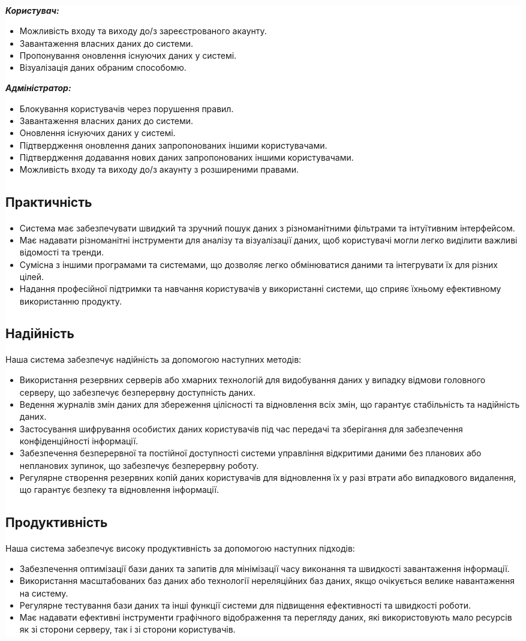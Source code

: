 
**_Користувач:_**
- Можливість входу та виходу до/з зареєстрованого акаунту.
- Завантаження власних даних до системи.
- Пропонування оновлення існуючих даних у системі.
- Візуалізація даних обраним способомю. 

**_Адміністратор:_**
- Блокування користувачів через порушення правил.
- Завантаження власних даних до системи.
- Оновлення існуючих даних у системі.
- Підтвердження оновлення даних запропонованих іншими користувачами.
- Підтвердження додавання нових даних запропонованих іншими користувачами.
- Можливість входу та виходу до/з акаунту з розширеними правами.

## Практичність

-	Система має забезпечувати швидкий та зручний пошук даних з різноманітними фільтрами та інтуїтивним інтерфейсом.
-	Має надавати різноманітні інструменти для аналізу та візуалізації даних, щоб користувачі могли легко виділити важливі відомості та тренди.
-	Сумісна з іншими програмами та системами, що дозволяє легко обмінюватися даними та інтегрувати їх для різних цілей.
-	Надання професійної підтримки та навчання користувачів у використанні системи, що сприяє їхньому ефективному використанню продукту.

## Надійність

Наша система забезпечує надійність за допомогою наступних методів:
-	Використання резервних серверів або хмарних технологій для видобування даних у випадку відмови головного серверу, що забезпечує безперервну доступність даних.
-	Ведення журналів змін даних для збереження цілісності та відновлення всіх змін, що гарантує стабільність та надійність даних.
-	Застосування шифрування особистих даних користувачів під час передачі та зберігання для забезпечення конфіденційності інформації.
-	Забезпечення безперервної та постійної доступності системи управління відкритими даними без планових або непланових зупинок, що забезпечує безперервну роботу.
-	Регулярне створення резервних копій даних користувачів для відновлення їх у разі втрати або випадкового видалення, що гарантує безпеку та відновлення інформації.


## Продуктивність

Наша система забезпечує високу продуктивність за допомогою наступних підходів:
-	Забезпечення оптимізації бази даних та запитів для мінімізації часу виконання та швидкості завантаження інформації.
-	Використання масштабованих баз даних або технології нереляційних баз даних, якщо очікується велике навантаження на систему.
-	Регулярне тестування бази даних та інші функції системи для підвищення ефективності та швидкості роботи.
-	Має надавати ефективні інструменти графічного відображення та перегляду даних, які використовують мало ресурсів як зі сторони серверу, так і зі сторони користувачів.
